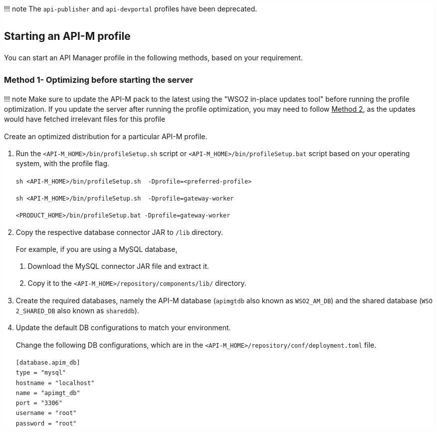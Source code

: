 !!! note
    The `api-publisher` and `api-devportal` profiles have been deprecated.

## Starting an API-M profile

You can start an API Manager profile in the following methods, based on your requirement.
    
### Method 1- Optimizing before starting the server

!!! note
    Make sure to update the API-M pack to the latest using the "WSO2 in-place updates tool" before running the profile
    optimization. If you update the server after running the profile optimization, you may need to follow [Method 2](#method-2-optimizing-while-starting-the-server), as
    the updates would have fetched irrelevant files for this profile

Create an optimized distribution for a particular API-M profile.

1.  Run the `<API-M_HOME>/bin/profileSetup.sh` script or `<API-M_HOME>/bin/profileSetup.bat` script based on your operating system, with the profile flag.

    ``` tab="Sample Format"
    sh <API-M_HOME>/bin/profileSetup.sh  -Dprofile=<preferred-profile>
    ```
    
    ``` tab="Example:Linux/Solaris/MacOS"
    sh <API-M_HOME>/bin/profileSetup.sh  -Dprofile=gateway-worker
    ```
    
    ``` tab="Example:Windows"
    <PRODUCT_HOME>/bin/profileSetup.bat -Dprofile=gateway-worker
    ```
    
2. Copy the respective database connector JAR to `/lib` directory.
   
     For example, if you are using a MySQL database,

     1. Download the MySQL connector JAR file and extract it.
     
     2. Copy it to the `<API-M_HOME>/repository/components/lib/` directory.

3. Create the required databases, namely the API-M database (`apimgtdb` also known as `WSO2_AM_DB`) and the shared database (`WSO2_SHARED_DB` also known as `shareddb`).

4. Update the default DB configurations to match your environment.

     Change the following DB configurations, which are in the `<API-M_HOME>/repository/conf/deployment.toml` file.

     ```
     [database.apim_db]
     type = "mysql"
     hostname = "localhost"
     name = "apimgt_db"
     port = "3306"
     username = "root"
     password = "root"
